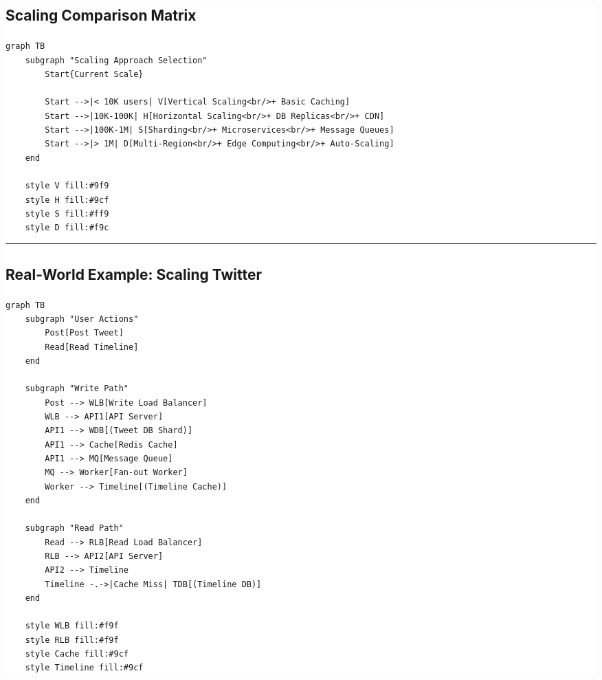 
## Scaling Comparison Matrix

```mermaid
graph TB
    subgraph "Scaling Approach Selection"
        Start{Current Scale}

        Start -->|< 10K users| V[Vertical Scaling<br/>+ Basic Caching]
        Start -->|10K-100K| H[Horizontal Scaling<br/>+ DB Replicas<br/>+ CDN]
        Start -->|100K-1M| S[Sharding<br/>+ Microservices<br/>+ Message Queues]
        Start -->|> 1M| D[Multi-Region<br/>+ Edge Computing<br/>+ Auto-Scaling]
    end

    style V fill:#9f9
    style H fill:#9cf
    style S fill:#ff9
    style D fill:#f9c
```

---

## Real-World Example: Scaling Twitter

```mermaid
graph TB
    subgraph "User Actions"
        Post[Post Tweet]
        Read[Read Timeline]
    end

    subgraph "Write Path"
        Post --> WLB[Write Load Balancer]
        WLB --> API1[API Server]
        API1 --> WDB[(Tweet DB Shard)]
        API1 --> Cache[Redis Cache]
        API1 --> MQ[Message Queue]
        MQ --> Worker[Fan-out Worker]
        Worker --> Timeline[(Timeline Cache)]
    end

    subgraph "Read Path"
        Read --> RLB[Read Load Balancer]
        RLB --> API2[API Server]
        API2 --> Timeline
        Timeline -.->|Cache Miss| TDB[(Timeline DB)]
    end

    style WLB fill:#f9f
    style RLB fill:#f9f
    style Cache fill:#9cf
    style Timeline fill:#9cf
```
